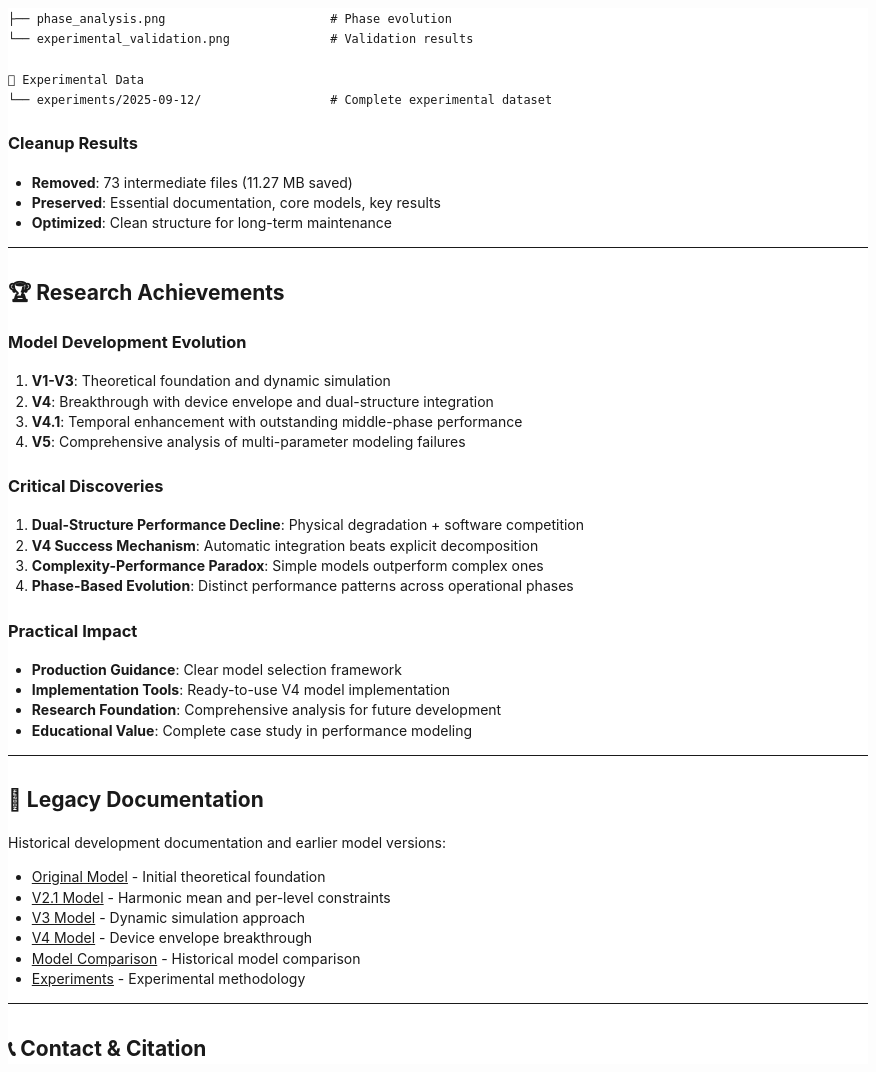 ```
├── phase_analysis.png                       # Phase evolution
└── experimental_validation.png              # Validation results

🧪 Experimental Data
└── experiments/2025-09-12/                  # Complete experimental dataset
```

### Cleanup Results
- **Removed**: 73 intermediate files (11.27 MB saved)
- **Preserved**: Essential documentation, core models, key results
- **Optimized**: Clean structure for long-term maintenance

---

## 🏆 Research Achievements

### Model Development Evolution
1. **V1-V3**: Theoretical foundation and dynamic simulation
2. **V4**: Breakthrough with device envelope and dual-structure integration
3. **V4.1**: Temporal enhancement with outstanding middle-phase performance  
4. **V5**: Comprehensive analysis of multi-parameter modeling failures

### Critical Discoveries
1. **Dual-Structure Performance Decline**: Physical degradation + software competition
2. **V4 Success Mechanism**: Automatic integration beats explicit decomposition
3. **Complexity-Performance Paradox**: Simple models outperform complex ones
4. **Phase-Based Evolution**: Distinct performance patterns across operational phases

### Practical Impact
- **Production Guidance**: Clear model selection framework
- **Implementation Tools**: Ready-to-use V4 model implementation
- **Research Foundation**: Comprehensive analysis for future development
- **Educational Value**: Complete case study in performance modeling

---

## 📖 Legacy Documentation

Historical development documentation and earlier model versions:
- [Original Model](PutModel.html) - Initial theoretical foundation
- [V2.1 Model](PutModel_v2_1.html) - Harmonic mean and per-level constraints
- [V3 Model](PutModel_v3_rev.html) - Dynamic simulation approach
- [V4 Model](PutModel_v4.html) - Device envelope breakthrough
- [Model Comparison](models.html) - Historical model comparison
- [Experiments](experiments.html) - Experimental methodology

---

## 📞 Contact & Citation
